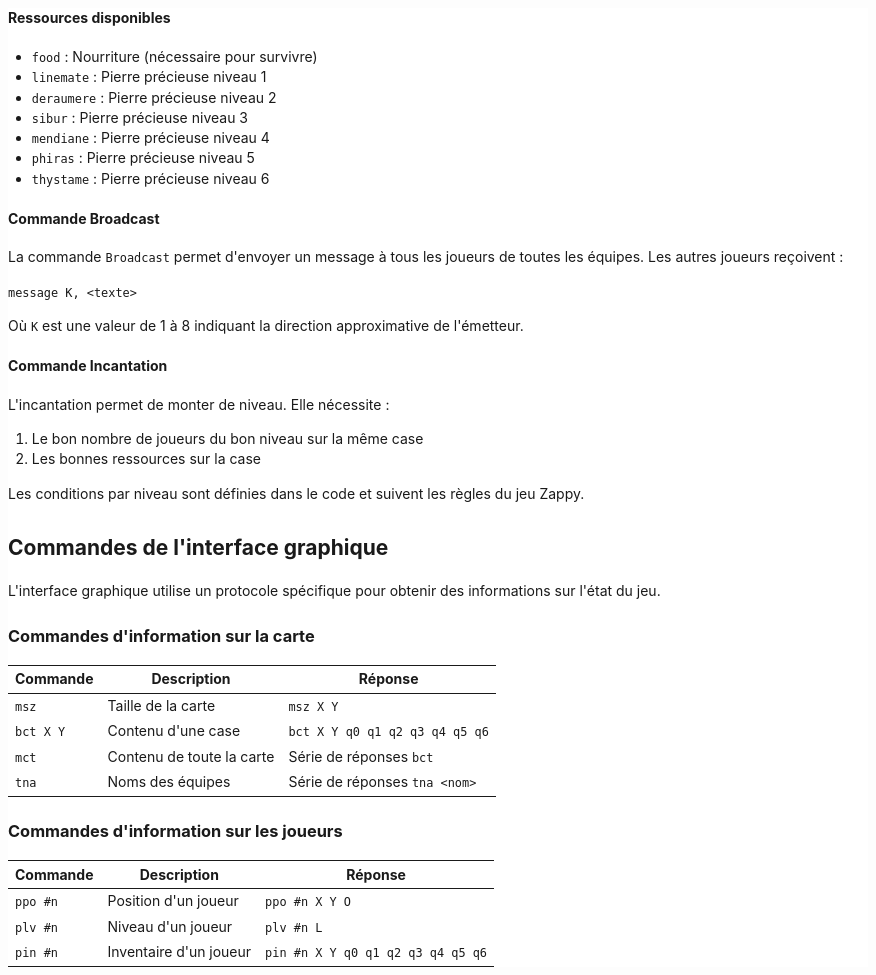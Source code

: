 #### Ressources disponibles

- `food` : Nourriture (nécessaire pour survivre)
- `linemate` : Pierre précieuse niveau 1
- `deraumere` : Pierre précieuse niveau 2
- `sibur` : Pierre précieuse niveau 3
- `mendiane` : Pierre précieuse niveau 4
- `phiras` : Pierre précieuse niveau 5
- `thystame` : Pierre précieuse niveau 6

#### Commande Broadcast

La commande `Broadcast` permet d'envoyer un message à tous les joueurs de toutes les équipes. Les autres joueurs reçoivent :
```
message K, <texte>
```
Où `K` est une valeur de 1 à 8 indiquant la direction approximative de l'émetteur.

#### Commande Incantation

L'incantation permet de monter de niveau. Elle nécessite :
1. Le bon nombre de joueurs du bon niveau sur la même case
2. Les bonnes ressources sur la case

Les conditions par niveau sont définies dans le code et suivent les règles du jeu Zappy.

## Commandes de l'interface graphique

L'interface graphique utilise un protocole spécifique pour obtenir des informations sur l'état du jeu.

### Commandes d'information sur la carte

| Commande | Description | Réponse |
|----------|-------------|---------|
| `msz` | Taille de la carte | `msz X Y` |
| `bct X Y` | Contenu d'une case | `bct X Y q0 q1 q2 q3 q4 q5 q6` |
| `mct` | Contenu de toute la carte | Série de réponses `bct` |
| `tna` | Noms des équipes | Série de réponses `tna <nom>` |

### Commandes d'information sur les joueurs

| Commande | Description | Réponse |
|----------|-------------|---------|
| `ppo #n` | Position d'un joueur | `ppo #n X Y O` |
| `plv #n` | Niveau d'un joueur | `plv #n L` |
| `pin #n` | Inventaire d'un joueur | `pin #n X Y q0 q1 q2 q3 q4 q5 q6` |
